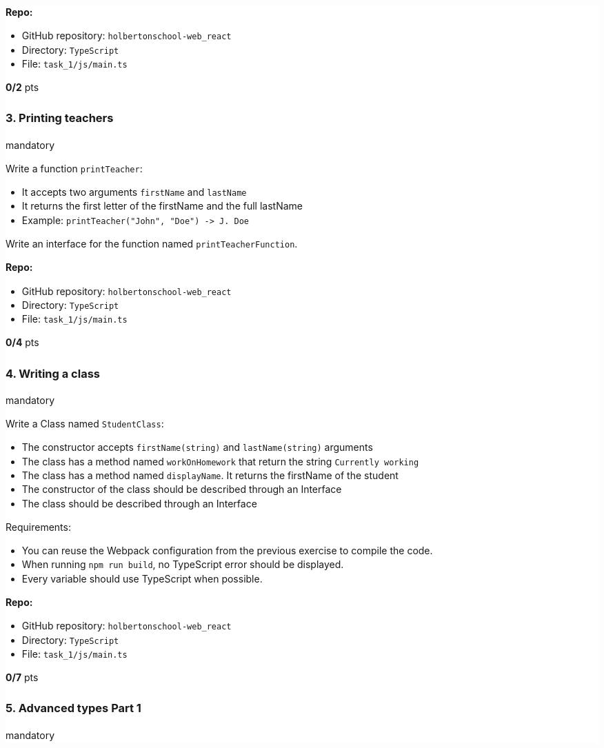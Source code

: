 
**Repo:**

*   GitHub repository: `holbertonschool-web_react`
*   Directory: `TypeScript`
*   File: `task_1/js/main.ts`

**0/2** pts

### 3\. Printing teachers

mandatory

Write a function `printTeacher`:

*   It accepts two arguments `firstName` and `lastName`
*   It returns the first letter of the firstName and the full lastName
*   Example: `printTeacher("John", "Doe") -> J. Doe`

Write an interface for the function named `printTeacherFunction`.

**Repo:**

*   GitHub repository: `holbertonschool-web_react`
*   Directory: `TypeScript`
*   File: `task_1/js/main.ts`

**0/4** pts

### 4\. Writing a class

mandatory

Write a Class named `StudentClass`:

*   The constructor accepts `firstName(string)` and `lastName(string)` arguments
*   The class has a method named `workOnHomework` that return the string `Currently working`
*   The class has a method named `displayName`. It returns the firstName of the student
*   The constructor of the class should be described through an Interface
*   The class should be described through an Interface

Requirements:

*   You can reuse the Webpack configuration from the previous exercise to compile the code.
*   When running `npm run build`, no TypeScript error should be displayed.
*   Every variable should use TypeScript when possible.

**Repo:**

*   GitHub repository: `holbertonschool-web_react`
*   Directory: `TypeScript`
*   File: `task_1/js/main.ts`

**0/7** pts

### 5\. Advanced types Part 1

mandatory
